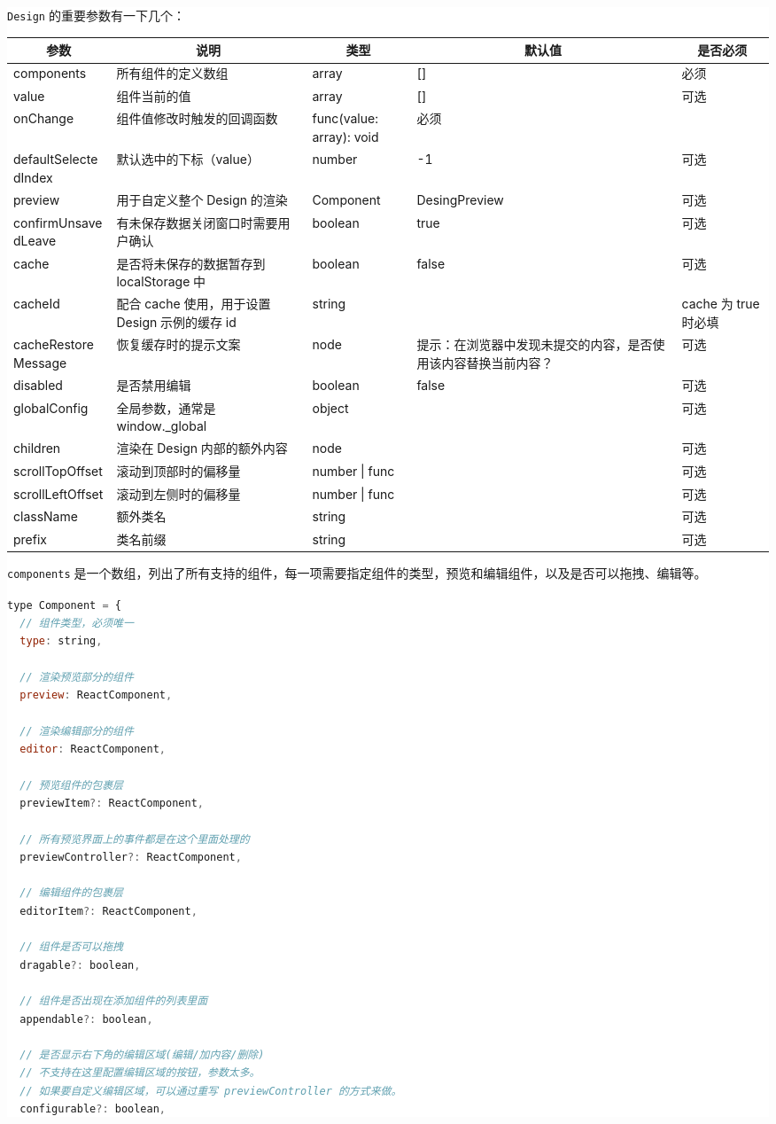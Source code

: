 `Design` 的重要参数有一下几个：

| 参数 | 说明 | 类型 | 默认值 | 是否必须 |
|------|------|------|--------|--------|
| components | 所有组件的定义数组 | array | [] | 必须 |
| value | 组件当前的值 | array | [] | 可选 |
| onChange | 组件值修改时触发的回调函数 | func(value: array): void | 必须 |
| defaultSelectedIndex| 默认选中的下标（value）| number | -1 | 可选 |
| preview | 用于自定义整个 Design 的渲染 | Component | DesingPreview | 可选 |
| confirmUnsavedLeave| 有未保存数据关闭窗口时需要用户确认 | boolean | true | 可选 |
| cache | 是否将未保存的数据暂存到 localStorage 中 | boolean | false | 可选 |
| cacheId | 配合 cache 使用，用于设置 Design 示例的缓存 id | string | | cache 为 true 时必填 |
| cacheRestoreMessage | 恢复缓存时的提示文案 | node | 提示：在浏览器中发现未提交的内容，是否使用该内容替换当前内容？ | 可选 |
| disabled | 是否禁用编辑 | boolean | false | 可选 |
| globalConfig | 全局参数，通常是 window._global | object | | 可选 |
| children | 渲染在 Design 内部的额外内容 | node | | 可选 |
| scrollTopOffset | 滚动到顶部时的偏移量 | number \| func | | 可选 |
| scrollLeftOffset | 滚动到左侧时的偏移量 | number \| func | | 可选 |
| className | 额外类名 | string | | 可选 |
| prefix | 类名前缀 | string | | 可选 |

`components` 是一个数组，列出了所有支持的组件，每一项需要指定组件的类型，预览和编辑组件，以及是否可以拖拽、编辑等。 

```js
type Component = {
  // 组件类型，必须唯一
  type: string,

  // 渲染预览部分的组件
  preview: ReactComponent,

  // 渲染编辑部分的组件
  editor: ReactComponent,

  // 预览组件的包裹层  
  previewItem?: ReactComponent,

  // 所有预览界面上的事件都是在这个里面处理的
  previewController?: ReactComponent,

  // 编辑组件的包裹层
  editorItem?: ReactComponent,

  // 组件是否可以拖拽
  dragable?: boolean,

  // 组件是否出现在添加组件的列表里面
  appendable?: boolean,

  // 是否显示右下角的编辑区域(编辑/加内容/删除)
  // 不支持在这里配置编辑区域的按钮，参数太多。
  // 如果要自定义编辑区域，可以通过重写 previewController 的方式来做。
  configurable?: boolean,

```